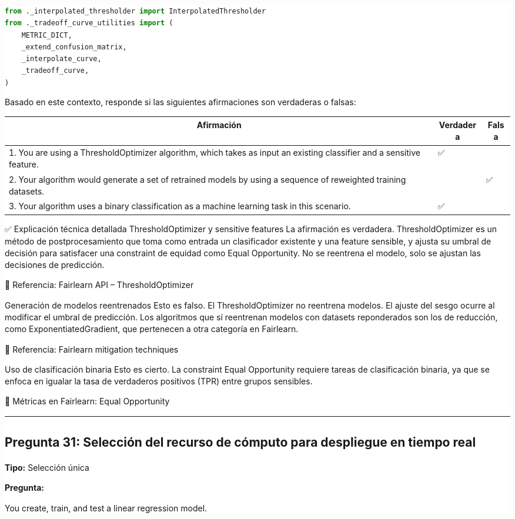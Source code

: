 ```python
from ._interpolated_thresholder import InterpolatedThresholder
from ._tradeoff_curve_utilities import (
    METRIC_DICT,
    _extend_confusion_matrix,
    _interpolate_curve,
    _tradeoff_curve,
)
```

Basado en este contexto, responde si las siguientes afirmaciones son verdaderas o falsas:

| Afirmación | Verdadera | Falsa |
|-----------|-----------|-------|
|1. You are using a ThresholdOptimizer algorithm, which takes as input an existing classifier and a sensitive feature.|	✅	||
|2. Your algorithm would generate a set of retrained models by using a sequence of reweighted training datasets.|		|✅|
|3. Your algorithm uses a binary classification as a machine learning task in this scenario.|		✅||

✅ Explicación técnica detallada
ThresholdOptimizer y sensitive features
La afirmación es verdadera.
ThresholdOptimizer es un método de postprocesamiento que toma como entrada un clasificador existente y una feature sensible, y ajusta su umbral de decisión para satisfacer una constraint de equidad como Equal Opportunity.
No se reentrena el modelo, solo se ajustan las decisiones de predicción.

🔗 Referencia: Fairlearn API – ThresholdOptimizer

Generación de modelos reentrenados
Esto es falso.
El ThresholdOptimizer no reentrena modelos.
El ajuste del sesgo ocurre al modificar el umbral de predicción.
Los algoritmos que sí reentrenan modelos con datasets reponderados son los de reducción, como ExponentiatedGradient, que pertenecen a otra categoría en Fairlearn.

🔗 Referencia: Fairlearn mitigation techniques

Uso de clasificación binaria
Esto es cierto.
La constraint Equal Opportunity requiere tareas de clasificación binaria, ya que se enfoca en igualar la tasa de verdaderos positivos (TPR) entre grupos sensibles.

🔗 Métricas en Fairlearn: Equal Opportunity

---
## Pregunta 31: Selección del recurso de cómputo para despliegue en tiempo real

**Tipo:** Selección única

**Pregunta:**

You create, train, and test a linear regression model.
